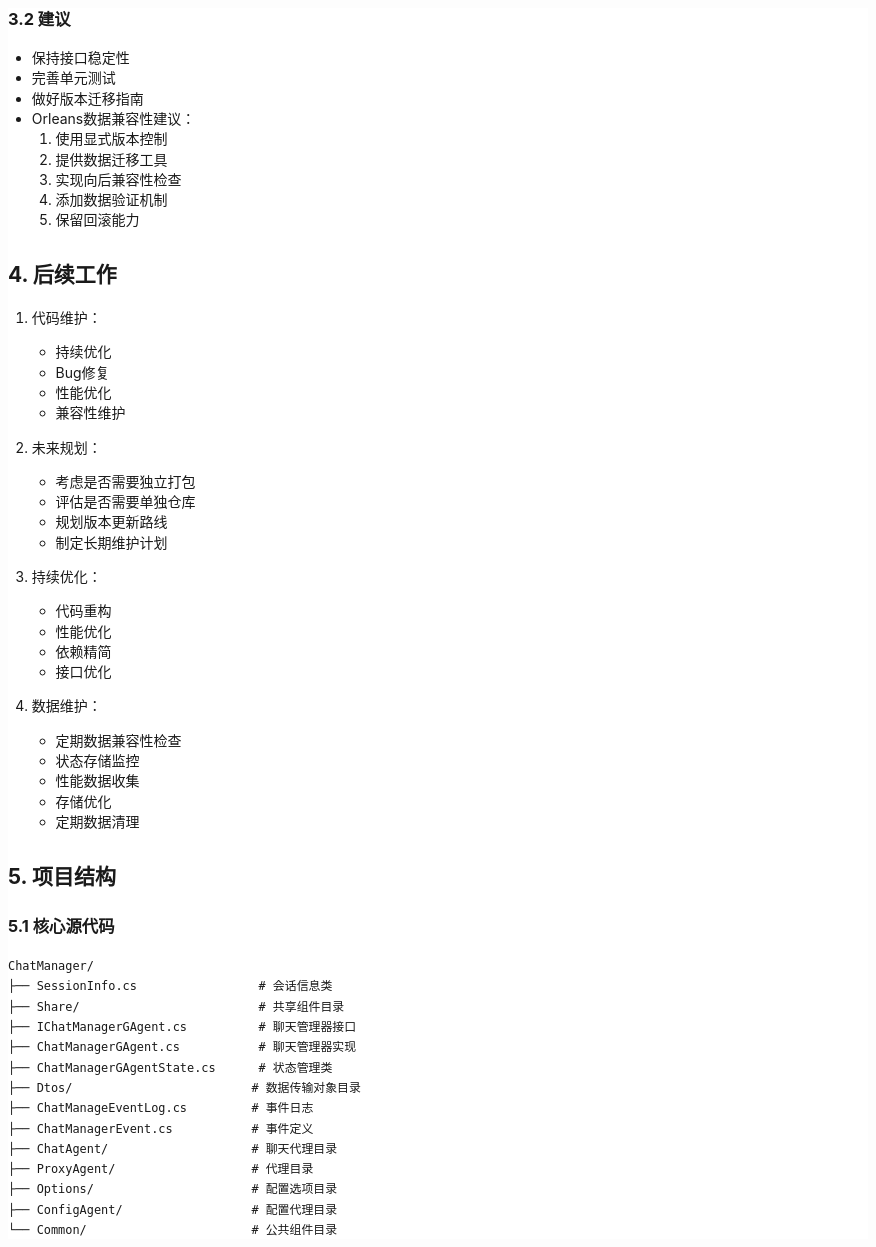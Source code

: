 ### 3.2 建议
- 保持接口稳定性
- 完善单元测试
- 做好版本迁移指南
- Orleans数据兼容性建议：
  1. 使用显式版本控制
  2. 提供数据迁移工具
  3. 实现向后兼容性检查
  4. 添加数据验证机制
  5. 保留回滚能力

## 4. 后续工作

1. 代码维护：
   - 持续优化
   - Bug修复
   - 性能优化
   - 兼容性维护

2. 未来规划：
   - 考虑是否需要独立打包
   - 评估是否需要单独仓库
   - 规划版本更新路线
   - 制定长期维护计划

3. 持续优化：
   - 代码重构
   - 性能优化
   - 依赖精简
   - 接口优化

4. 数据维护：
   - 定期数据兼容性检查
   - 状态存储监控
   - 性能数据收集
   - 存储优化
   - 定期数据清理

## 5. 项目结构

### 5.1 核心源代码
```
ChatManager/
├── SessionInfo.cs                 # 会话信息类
├── Share/                         # 共享组件目录
├── IChatManagerGAgent.cs          # 聊天管理器接口
├── ChatManagerGAgent.cs           # 聊天管理器实现
├── ChatManagerGAgentState.cs      # 状态管理类
├── Dtos/                         # 数据传输对象目录
├── ChatManageEventLog.cs         # 事件日志
├── ChatManagerEvent.cs           # 事件定义
├── ChatAgent/                    # 聊天代理目录
├── ProxyAgent/                   # 代理目录
├── Options/                      # 配置选项目录
├── ConfigAgent/                  # 配置代理目录
└── Common/                       # 公共组件目录
```
